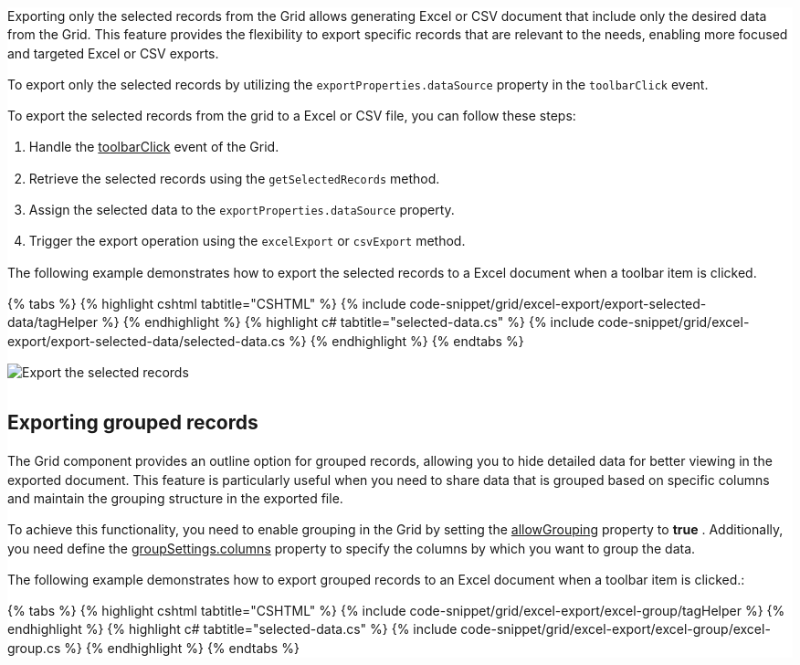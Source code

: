 Exporting only the selected records from the Grid allows generating Excel or CSV document that include only the desired data from the Grid. This feature provides the flexibility to export specific records that are relevant to the needs, enabling more focused and targeted Excel or CSV exports.

To export only the selected records by utilizing the `exportProperties.dataSource` property in the `toolbarClick` event.

To export the selected records from the grid to a Excel or CSV file, you can follow these steps:

1. Handle the [toolbarClick](https://help.syncfusion.com/cr/aspnetcore-js2/Syncfusion.EJ2.Grids.Grid.html#Syncfusion_EJ2_Grids_Grid_ToolbarClick) event of the Grid.

2. Retrieve the selected records using the `getSelectedRecords` method.

3. Assign the selected data to the `exportProperties.dataSource` property.

4. Trigger the export operation using the `excelExport` or `csvExport` method.

The following example demonstrates how to export the selected records to a Excel document when a toolbar item is clicked.

{% tabs %}
{% highlight cshtml tabtitle="CSHTML" %}
{% include code-snippet/grid/excel-export/export-selected-data/tagHelper %}
{% endhighlight %}
{% highlight c# tabtitle="selected-data.cs" %}
{% include code-snippet/grid/excel-export/export-selected-data/selected-data.cs %}
{% endhighlight %}
{% endtabs %}

![Export the selected records](../images/excel-exporting/exceloption-selected.png)

## Exporting grouped records

The Grid component provides an outline option for grouped records, allowing you to hide detailed data for better viewing in the exported document. This feature is particularly useful when you need to share data that is grouped based on specific columns and maintain the grouping structure in the exported file.

To achieve this functionality, you need to enable grouping in the Grid by setting the [allowGrouping](https://help.syncfusion.com/cr/aspnetcore-js2/Syncfusion.EJ2.Grids.Grid.html#Syncfusion_EJ2_Grids_Grid_AllowGrouping) property to **true** . Additionally, you need define the [groupSettings.columns](https://help.syncfusion.com/cr/aspnetcore-js2/Syncfusion.EJ2.Grids.GridGroupSettings.html#Syncfusion_EJ2_Grids_GridGroupSettings_Columns) property to specify the columns by which you want to group the data.

The following example demonstrates how to export grouped records to an Excel document when a toolbar item is clicked.:

{% tabs %}
{% highlight cshtml tabtitle="CSHTML" %}
{% include code-snippet/grid/excel-export/excel-group/tagHelper %}
{% endhighlight %}
{% highlight c# tabtitle="selected-data.cs" %}
{% include code-snippet/grid/excel-export/excel-group/excel-group.cs %}
{% endhighlight %}
{% endtabs %}
